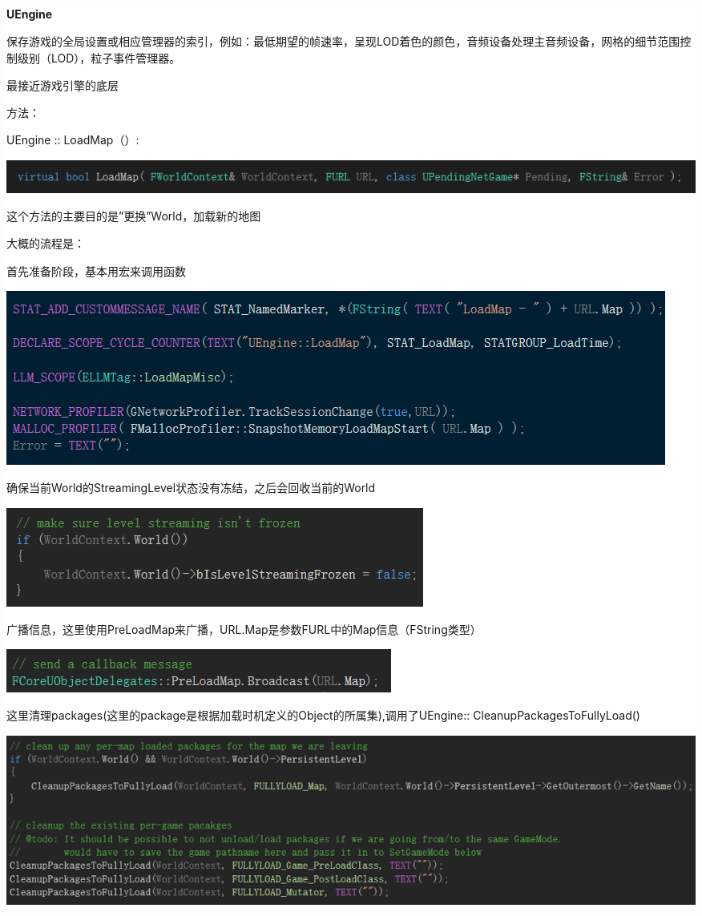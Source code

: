 **UEngine**

保存游戏的全局设置或相应管理器的索引，例如：最低期望的帧速率，呈现LOD着色的颜色，音频设备处理主音频设备，网格的细节范围控制级别（LOD），粒子事件管理器。

最接近游戏引擎的底层

方法：

UEngine :: LoadMap（）:

![](media/d600ccb4d804ef49e4c8c19b355ff327.png)

这个方法的主要目的是”更换”World，加载新的地图

大概的流程是：

首先准备阶段，基本用宏来调用函数

![](media/94f3625280effce559de2649a74ab7c9.png)

确保当前World的StreamingLevel状态没有冻结，之后会回收当前的World

![](media/8afe764509c321dd01774e537dc67d98.png)

广播信息，这里使用PreLoadMap来广播，URL.Map是参数FURL中的Map信息（FString类型）

![](media/589861d5256fd966bc7bbd363b522846.png)

这里清理packages(这里的package是根据加载时机定义的Object的所属集),调用了UEngine::
CleanupPackagesToFullyLoad()

![](media/0a7abe5b9075afe290863e47b2f30ab7.png)
